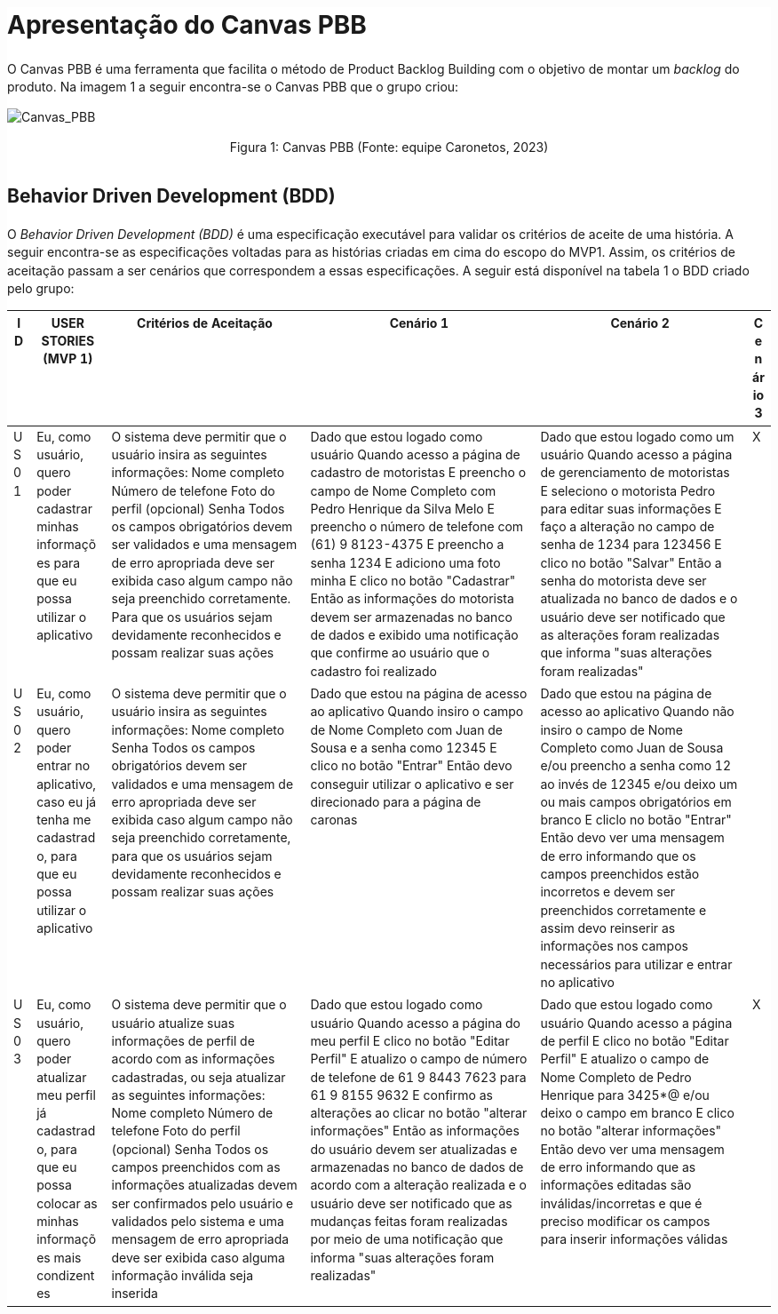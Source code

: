 # Apresentação do Canvas PBB
O Canvas PBB é uma ferramenta que facilita o método de Product Backlog Building com o objetivo de montar um *backlog* do produto. Na imagem 1 a seguir encontra-se o Canvas PBB que o grupo criou:

![Canvas_PBB](../assets/Canvas_PBB.png)

<center>

Figura 1: Canvas PBB (Fonte: equipe Caronetos, 2023)

</center>



## Behavior Driven Development (BDD)
O *Behavior Driven Development (BDD)* é uma especificação
executável para validar os critérios de aceite de uma história. A seguir encontra-se as especificações voltadas para as histórias criadas em cima do escopo do MVP1. Assim, os critérios de aceitação passam a ser cenários que correspondem a essas especificações. A seguir está disponível na tabela 1 o BDD criado pelo grupo:


|**ID**  |**USER STORIES (MVP 1)**|**Critérios de Aceitação**|**Cenário 1**|**Cenário 2**|**Cenário 3**|
|--------|----------------|-----------------|---------------|---------------|----------------|
|US01|Eu, como usuário, quero poder cadastrar minhas informações para que eu possa utilizar o aplicativo|O sistema deve permitir que o usuário insira as seguintes informações:  Nome completo Número de telefone Foto do perfil (opcional) Senha Todos os campos obrigatórios devem ser validados e uma mensagem de erro apropriada deve ser exibida caso algum campo não seja preenchido corretamente. Para que os usuários sejam devidamente reconhecidos e possam realizar suas ações|Dado que estou logado como usuário Quando acesso a página de cadastro de motoristas E preencho o campo de Nome Completo com Pedro Henrique da Silva Melo E preencho o número de telefone com (61) 9 8123-4375 E preencho a senha 1234 E adiciono uma foto minha E clico no botão "Cadastrar" Então as informações do motorista devem ser armazenadas no banco de dados e exibido uma notificação que confirme ao usuário que o cadastro foi realizado|Dado que estou logado como um usuário Quando acesso a página de gerenciamento de motoristas E seleciono o motorista Pedro para editar suas informações E faço a alteração no campo de senha de 1234 para 123456 E clico no botão "Salvar" Então a senha do motorista deve ser atualizada no banco de dados e o usuário deve ser notificado que as alterações foram realizadas que informa "suas alterações foram realizadas"| X |
|US02|Eu, como usuário, quero poder entrar no aplicativo, caso eu já tenha me cadastrado, para que eu possa utilizar o aplicativo|O sistema deve permitir que o usuário insira as seguintes informações: Nome completo Senha Todos os campos obrigatórios devem ser validados e uma mensagem de erro apropriada deve ser exibida caso algum campo não seja preenchido corretamente, para que os usuários sejam devidamente reconhecidos e possam realizar suas ações|Dado que estou na página de acesso ao aplicativo Quando insiro o campo de Nome Completo com Juan de Sousa e a senha como 12345 E clico no botão "Entrar" Então devo conseguir utilizar o aplicativo e ser direcionado para a página de caronas |Dado que estou na página de acesso ao aplicativo Quando não insiro o campo de Nome Completo como Juan de Sousa e/ou preencho a senha como 12 ao invés de 12345 e/ou deixo um ou mais campos obrigatórios em branco E cliclo no botão "Entrar" Então devo ver uma mensagem de erro informando que os campos preenchidos estão incorretos e devem ser preenchidos corretamente e assim devo reinserir as informações nos campos necessários para utilizar e entrar no aplicativo | |
|US03|Eu, como usuário, quero poder atualizar meu perfil já cadastrado, para que eu possa colocar as minhas informações mais condizentes|O sistema deve permitir que o usuário atualize suas informações de perfil de acordo com as informações cadastradas, ou seja atualizar as seguintes informações: Nome completo Número de telefone Foto do perfil (opcional) Senha Todos os campos preenchidos com as informações atualizadas devem ser confirmados pelo usuário e validados pelo sistema e uma mensagem de erro apropriada deve ser exibida caso alguma informação inválida seja inserida|Dado que estou logado como usuário Quando acesso a página do meu perfil  E clico no botão "Editar Perfil" E atualizo o campo de número de telefone de 61 9 8443 7623 para 61 9 8155 9632 E confirmo as alterações ao clicar no botão "alterar informações" Então as informações do usuário devem ser atualizadas e armazenadas no banco de dados de acordo com a alteração realizada e o usuário deve ser notificado que as mudanças feitas foram realizadas por meio de uma notificação que informa "suas alterações foram realizadas"|Dado que estou logado como usuário Quando acesso a página de perfil  E clico no botão "Editar Perfil" E atualizo o campo de Nome Completo de Pedro Henrique para 3425*@ e/ou deixo o campo em branco E clico no botão "alterar informações" Então devo ver uma mensagem de erro informando que as informações editadas são inválidas/incorretas e que é preciso modificar os campos para inserir informações válidas| X |